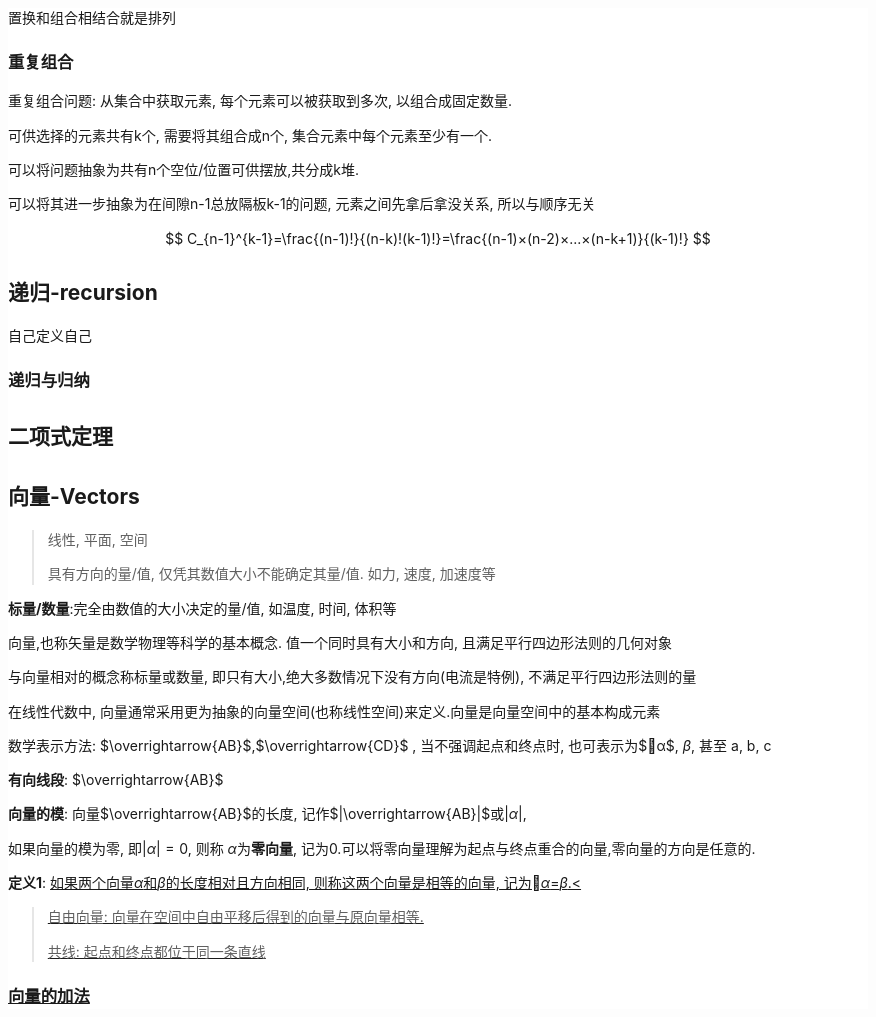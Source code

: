 置换和组合相结合就是排列

### 重复组合

重复组合问题: 从集合中获取元素, 每个元素可以被获取到多次, 以组合成固定数量.

可供选择的元素共有k个, 需要将其组合成n个, 集合元素中每个元素至少有一个.

可以将问题抽象为共有n个空位/位置可供摆放,共分成k堆.

可以将其进一步抽象为在间隙n-1总放隔板k-1的问题, 元素之间先拿后拿没关系, 所以与顺序无关


$$
C_{n-1}^{k-1}=\frac{(n-1)!}{(n-k)!(k-1)!}=\frac{(n-1)×(n-2)×...×(n-k+1)}{(k-1)!}
$$

## 递归-recursion

自己定义自己

### 递归与归纳



## 二项式定理

## 向量-Vectors

> 线性, 平面, 空间
>
> 具有方向的量/值, 仅凭其数值大小不能确定其量/值. 如力, 速度, 加速度等
>

**标量/数量**:完全由数值的大小决定的量/值, 如温度, 时间, 体积等

向量,也称矢量是数学物理等科学的基本概念. 值一个同时具有大小和方向, 且满足平行四边形法则的几何对象

与向量相对的概念称标量或数量, 即只有大小,绝大多数情况下没有方向(电流是特例), 不满足平行四边形法则的量

在线性代数中, 向量通常采用更为抽象的向量空间(也称线性空间)来定义.向量是向量空间中的基本构成元素

数学表示方法: $\overrightarrow{AB}$,$\overrightarrow{CD}$ , 当不强调起点和终点时, 也可表示为$α$, $β$, 甚至 a, b, c

**有向线段**: $\overrightarrow{AB}$

**向量的模**: 向量$\overrightarrow{AB}$的长度, 记作$|\overrightarrow{AB}|$或$|α|$, 

如果向量的模为零, 即$|α|=0$, 则称 $α$为**零向量**, 记为0.可以将零向量理解为起点与终点重合的向量,零向量的方向是任意的.

**定义1**: <u>如果两个向量$α$和$β$的长度相对且方向相同, 则称这两个向量是相等的向量, 记为$α$=$β$.<

> 自由向量: 向量在空间中自由平移后得到的向量与原向量相等. 
>
> 共线: 起点和终点都位于同一条直线

### 向量的加法

